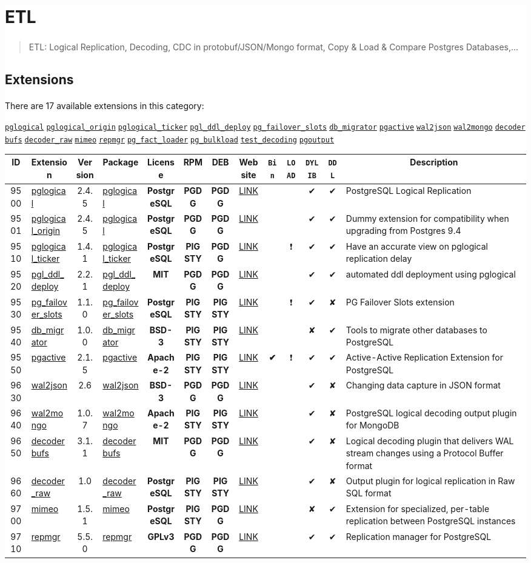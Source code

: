 # ETL


> ETL: Logical Replication, Decoding, CDC in protobuf/JSON/Mongo format, Copy & Load & Compare Postgres Databases,...
## Extensions


There are 17 available extensions in this category:

[`pglogical`](/pglogical) [`pglogical_origin`](/pglogical_origin) [`pglogical_ticker`](/pglogical_ticker) [`pgl_ddl_deploy`](/pgl_ddl_deploy) [`pg_failover_slots`](/pg_failover_slots) [`db_migrator`](/db_migrator) [`pgactive`](/pgactive) [`wal2json`](/wal2json) [`wal2mongo`](/wal2mongo) [`decoderbufs`](/decoderbufs) [`decoder_raw`](/decoder_raw) [`mimeo`](/mimeo) [`repmgr`](/repmgr) [`pg_fact_loader`](/pg_fact_loader) [`pg_bulkload`](/pg_bulkload) [`test_decoding`](/test_decoding) [`pgoutput`](/pgoutput)


| ID | Extension | Version | Package | License | RPM | DEB | Website | `Bin` | `LOAD` | `DYLIB` | `DDL` | Description |
|:--:|-----------|:-------:|---------|:-------:|:---:|:---:|:-------:|:-----:|:------:|:-------:|:-----:|-------------|
| 9500 | [pglogical](/pglogical) | 2.4.5 | [pglogical](/pglogical) | **<span class="tcblue">PostgreSQL</span>** | **<span class="tccyan">PGDG</span>** | **<span class="tccyan">PGDG</span>** | [LINK](https://github.com/2ndQuadrant/pglogical) |  |  | <span class="tcblue">✔</span> | <span class="tcblue">✔</span> | PostgreSQL Logical Replication |
| 9501 | [pglogical_origin](/pglogical_origin) | 2.4.5 | [pglogical](/pglogical_origin) | **<span class="tcblue">PostgreSQL</span>** | **<span class="tccyan">PGDG</span>** | **<span class="tccyan">PGDG</span>** | [LINK](https://github.com/2ndQuadrant/pglogical) |  |  | <span class="tcblue">✔</span> | <span class="tcblue">✔</span> | Dummy extension for compatibility when upgrading from Postgres 9.4 |
| 9510 | [pglogical_ticker](/pglogical_ticker) | 1.4.1 | [pglogical_ticker](/pglogical_ticker) | **<span class="tcblue">PostgreSQL</span>** | **<span class="tcwarn">PIGSTY</span>** | **<span class="tccyan">PGDG</span>** | [LINK](https://github.com/enova/pglogical_ticker) |  | <span class="tcred">❗</span> | <span class="tcblue">✔</span> | <span class="tcblue">✔</span> | Have an accurate view on pglogical replication delay |
| 9520 | [pgl_ddl_deploy](/pgl_ddl_deploy) | 2.2.1 | [pgl_ddl_deploy](/pgl_ddl_deploy) | **<span class="tcblue">MIT</span>** | **<span class="tccyan">PGDG</span>** | **<span class="tccyan">PGDG</span>** | [LINK](https://github.com/enova/pgl_ddl_deploy) |  |  | <span class="tcblue">✔</span> | <span class="tcblue">✔</span> | automated ddl deployment using pglogical |
| 9530 | [pg_failover_slots](/pg_failover_slots) | 1.1.0 | [pg_failover_slots](/pg_failover_slots) | **<span class="tcblue">PostgreSQL</span>** | **<span class="tcwarn">PIGSTY</span>** | **<span class="tcwarn">PIGSTY</span>** | [LINK](https://github.com/EnterpriseDB/pg_failover_slots) |  | <span class="tcred">❗</span> | <span class="tcblue">✔</span> | <span class="tcwarn">✘</span> | PG Failover Slots extension |
| 9540 | [db_migrator](/db_migrator) | 1.0.0 | [db_migrator](/db_migrator) | **<span class="tcblue">BSD-3</span>** | **<span class="tcwarn">PIGSTY</span>** | **<span class="tcwarn">PIGSTY</span>** | [LINK](https://github.com/cybertec-postgresql/db_migrator) |  |  | <span class="tcwarn">✘</span> | <span class="tcblue">✔</span> | Tools to migrate other databases to PostgreSQL |
| 9550 | [pgactive](/pgactive) | 2.1.5 | [pgactive](/pgactive) | **<span class="tccyan">Apache-2</span>** | **<span class="tcwarn">PIGSTY</span>** | **<span class="tcwarn">PIGSTY</span>** | [LINK](https://github.com/aws/pgactive) | **<span class="tcwarn">✔</span>** | <span class="tcred">❗</span> | <span class="tcblue">✔</span> | <span class="tcblue">✔</span> | Active-Active Replication Extension for PostgreSQL |
| 9630 | [wal2json](/wal2json) | 2.6 | [wal2json](/wal2json) | **<span class="tcblue">BSD-3</span>** | **<span class="tccyan">PGDG</span>** | **<span class="tccyan">PGDG</span>** | [LINK](https://github.com/eulerto/wal2json) |  |  | <span class="tcblue">✔</span> | <span class="tcwarn">✘</span> | Changing data capture in JSON format |
| 9640 | [wal2mongo](/wal2mongo) | 1.0.7 | [wal2mongo](/wal2mongo) | **<span class="tccyan">Apache-2</span>** | **<span class="tcwarn">PIGSTY</span>** | **<span class="tcwarn">PIGSTY</span>** | [LINK](https://github.com/HighgoSoftware/wal2mongo) |  |  | <span class="tcblue">✔</span> | <span class="tcwarn">✘</span> | PostgreSQL logical decoding output plugin for MongoDB |
| 9650 | [decoderbufs](/decoderbufs) | 3.1.1 | [decoderbufs](/decoderbufs) | **<span class="tcblue">MIT</span>** | **<span class="tccyan">PGDG</span>** | **<span class="tccyan">PGDG</span>** | [LINK](https://github.com/debezium/postgres-decoderbufs) |  |  | <span class="tcblue">✔</span> | <span class="tcwarn">✘</span> | Logical decoding plugin that delivers WAL stream changes using a Protocol Buffer format |
| 9660 | [decoder_raw](/decoder_raw) | 1.0 | [decoder_raw](/decoder_raw) | **<span class="tcblue">PostgreSQL</span>** | **<span class="tcwarn">PIGSTY</span>** | **<span class="tcwarn">PIGSTY</span>** | [LINK](https://github.com/michaelpq/pg_plugins/blob/main/decoder_raw/) |  |  | <span class="tcblue">✔</span> | <span class="tcwarn">✘</span> | Output plugin for logical replication in Raw SQL format |
| 9700 | [mimeo](/mimeo) | 1.5.1 | [mimeo](/mimeo) | **<span class="tcblue">PostgreSQL</span>** | **<span class="tcwarn">PIGSTY</span>** | **<span class="tccyan">PGDG</span>** | [LINK](https://github.com/omniti-labs/mimeo) |  |  | <span class="tcwarn">✘</span> | <span class="tcblue">✔</span> | Extension for specialized, per-table replication between PostgreSQL instances |
| 9710 | [repmgr](/repmgr) | 5.5.0 | [repmgr](/repmgr) | **<span class="tcwarn">GPLv3</span>** | **<span class="tccyan">PGDG</span>** | **<span class="tccyan">PGDG</span>** | [LINK](https://github.com/EnterpriseDB/repmgr) |  |  | <span class="tcblue">✔</span> | <span class="tcblue">✔</span> | Replication manager for PostgreSQL |